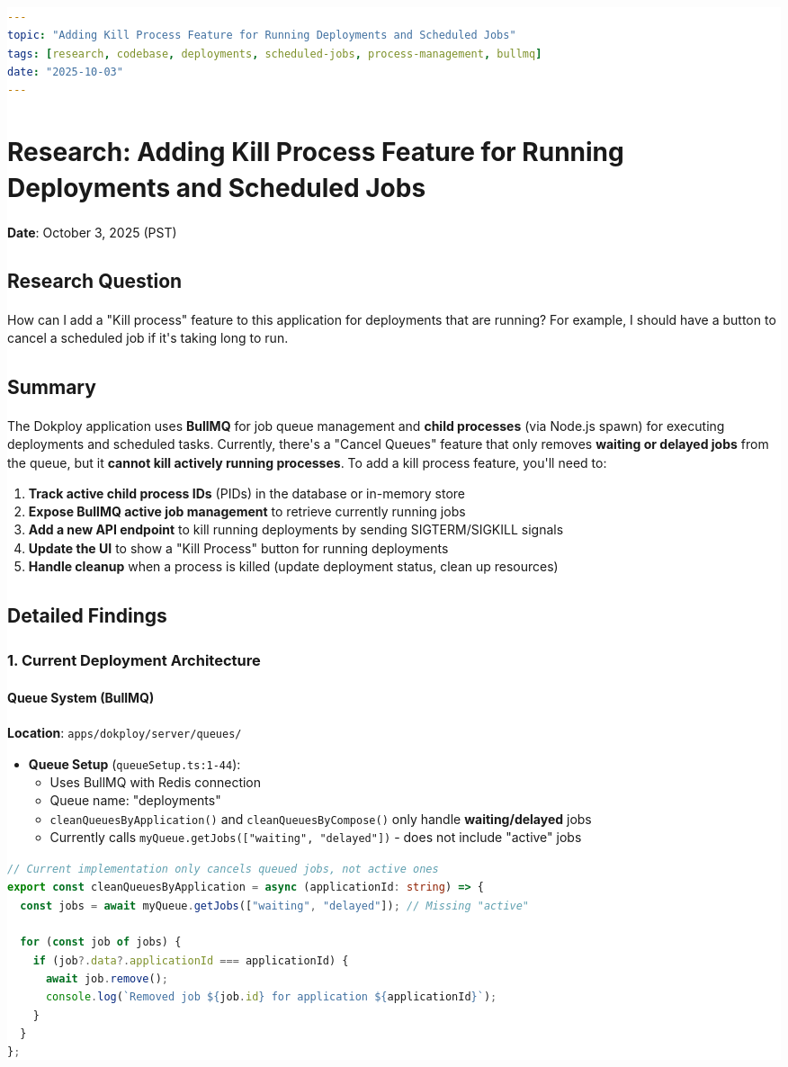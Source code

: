 ```yaml
---
topic: "Adding Kill Process Feature for Running Deployments and Scheduled Jobs"
tags: [research, codebase, deployments, scheduled-jobs, process-management, bullmq]
date: "2025-10-03"
---
```


# Research: Adding Kill Process Feature for Running Deployments and Scheduled Jobs

**Date**: October 3, 2025 (PST)

## Research Question

How can I add a "Kill process" feature to this application for deployments that are running? For example, I should have a button to cancel a scheduled job if it's taking long to run.

## Summary

The Dokploy application uses **BullMQ** for job queue management and **child processes** (via Node.js spawn) for executing deployments and scheduled tasks. Currently, there's a "Cancel Queues" feature that only removes **waiting or delayed jobs** from the queue, but it **cannot kill actively running processes**. To add a kill process feature, you'll need to:

1. **Track active child process IDs** (PIDs) in the database or in-memory store
2. **Expose BullMQ active job management** to retrieve currently running jobs
3. **Add a new API endpoint** to kill running deployments by sending SIGTERM/SIGKILL signals
4. **Update the UI** to show a "Kill Process" button for running deployments
5. **Handle cleanup** when a process is killed (update deployment status, clean up resources)

## Detailed Findings

### 1. Current Deployment Architecture

#### Queue System (BullMQ)
**Location**: `apps/dokploy/server/queues/`

- **Queue Setup** (`queueSetup.ts:1-44`):
  - Uses BullMQ with Redis connection
  - Queue name: "deployments"
  - `cleanQueuesByApplication()` and `cleanQueuesByCompose()` only handle **waiting/delayed** jobs
  - Currently calls `myQueue.getJobs(["waiting", "delayed"])` - does not include "active" jobs

```typescript
// Current implementation only cancels queued jobs, not active ones
export const cleanQueuesByApplication = async (applicationId: string) => {
  const jobs = await myQueue.getJobs(["waiting", "delayed"]); // Missing "active"
  
  for (const job of jobs) {
    if (job?.data?.applicationId === applicationId) {
      await job.remove();
      console.log(`Removed job ${job.id} for application ${applicationId}`);
    }
  }
};
```
